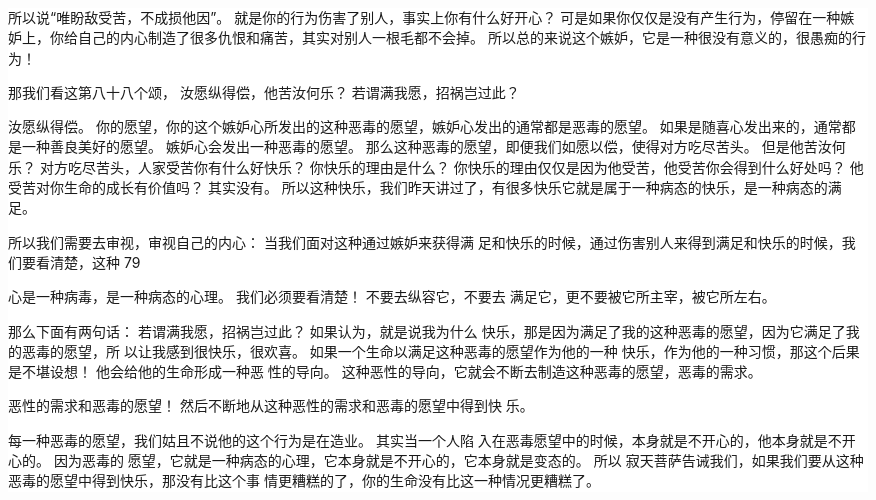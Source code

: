 所以说“唯盼敌受苦，不成损他因”。
就是你的行为伤害了别人，事实上你有什么好开心？
可是如果你仅仅是没有产生行为，停留在一种嫉妒上，你给自己的内心制造了很多仇恨和痛苦，其实对别人一根毛都不会掉。
所以总的来说这个嫉妒，它是一种很没有意义的，很愚痴的行为！

那我们看这第八十八个颂，
汝愿纵得偿，他苦汝何乐？
若谓满我愿，招祸岂过此？

汝愿纵得偿。
你的愿望，你的这个嫉妒心所发出的这种恶毒的愿望，嫉妒心发出的通常都是恶毒的愿望。
如果是随喜心发出来的，通常都是一种善良美好的愿望。
嫉妒心会发出一种恶毒的愿望。
那么这种恶毒的愿望，即便我们如愿以偿，使得对方吃尽苦头。
但是他苦汝何乐？
对方吃尽苦头，人家受苦你有什么好快乐？
你快乐的理由是什么？
你快乐的理由仅仅是因为他受苦，他受苦你会得到什么好处吗？
他受苦对你生命的成长有价值吗？
其实没有。
所以这种快乐，我们昨天讲过了，有很多快乐它就是属于一种病态的快乐，是一种病态的满足。

所以我们需要去审视，审视自己的内心：
当我们面对这种通过嫉妒来获得满
足和快乐的时候，通过伤害别人来得到满足和快乐的时候，我们要看清楚，这种
79

心是一种病毒，是一种病态的心理。
我们必须要看清楚！
不要去纵容它，不要去
满足它，更不要被它所主宰，被它所左右。

那么下面有两句话：
若谓满我愿，招祸岂过此？
如果认为，就是说我为什么
快乐，那是因为满足了我的这种恶毒的愿望，因为它满足了我的恶毒的愿望，所
以让我感到很快乐，很欢喜。
如果一个生命以满足这种恶毒的愿望作为他的一种
快乐，作为他的一种习惯，那这个后果是不堪设想！
他会给他的生命形成一种恶
性的导向。
这种恶性的导向，它就会不断去制造这种恶毒的愿望，恶毒的需求。

恶性的需求和恶毒的愿望！
然后不断地从这种恶性的需求和恶毒的愿望中得到快
乐。

每一种恶毒的愿望，我们姑且不说他的这个行为是在造业。
其实当一个人陷
入在恶毒愿望中的时候，本身就是不开心的，他本身就是不开心的。
因为恶毒的
愿望，它就是一种病态的心理，它本身就是不开心的，它本身就是变态的。
所以
寂天菩萨告诫我们，如果我们要从这种恶毒的愿望中得到快乐，那没有比这个事
情更糟糕的了，你的生命没有比这一种情况更糟糕了。
